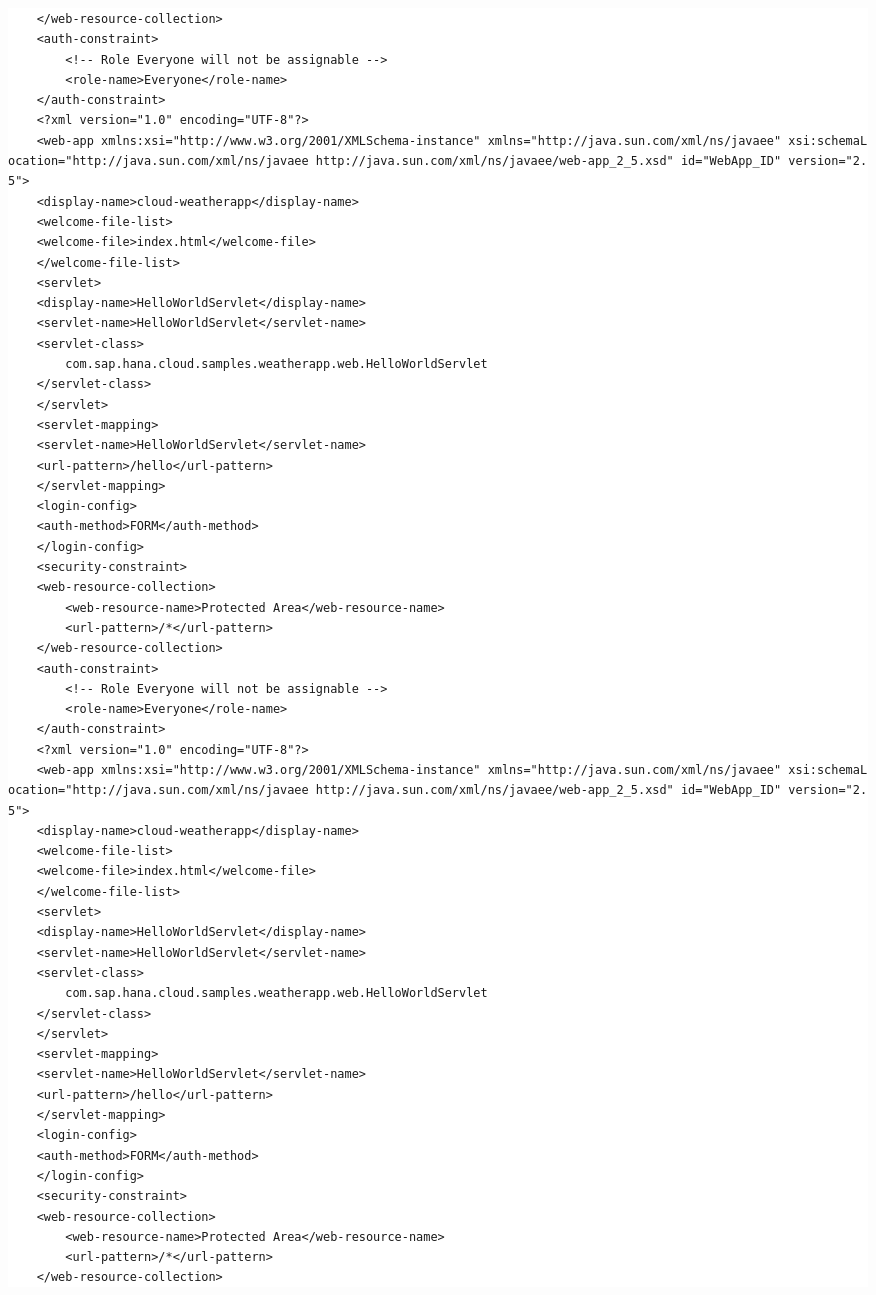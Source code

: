 ```markup
    </web-resource-collection>
    <auth-constraint>
        <!-- Role Everyone will not be assignable -->
        <role-name>Everyone</role-name>
    </auth-constraint>
    <?xml version="1.0" encoding="UTF-8"?>
    <web-app xmlns:xsi="http://www.w3.org/2001/XMLSchema-instance" xmlns="http://java.sun.com/xml/ns/javaee" xsi:schemaLocation="http://java.sun.com/xml/ns/javaee http://java.sun.com/xml/ns/javaee/web-app_2_5.xsd" id="WebApp_ID" version="2.5">
    <display-name>cloud-weatherapp</display-name>
    <welcome-file-list>
    <welcome-file>index.html</welcome-file>
    </welcome-file-list>
    <servlet>
    <display-name>HelloWorldServlet</display-name>
    <servlet-name>HelloWorldServlet</servlet-name>
    <servlet-class>
        com.sap.hana.cloud.samples.weatherapp.web.HelloWorldServlet
    </servlet-class>
    </servlet>
    <servlet-mapping>
    <servlet-name>HelloWorldServlet</servlet-name>
    <url-pattern>/hello</url-pattern>
    </servlet-mapping>
    <login-config>
    <auth-method>FORM</auth-method>
    </login-config>
    <security-constraint>
    <web-resource-collection>
        <web-resource-name>Protected Area</web-resource-name>
        <url-pattern>/*</url-pattern>
    </web-resource-collection>
    <auth-constraint>
        <!-- Role Everyone will not be assignable -->
        <role-name>Everyone</role-name>
    </auth-constraint>
    <?xml version="1.0" encoding="UTF-8"?>
    <web-app xmlns:xsi="http://www.w3.org/2001/XMLSchema-instance" xmlns="http://java.sun.com/xml/ns/javaee" xsi:schemaLocation="http://java.sun.com/xml/ns/javaee http://java.sun.com/xml/ns/javaee/web-app_2_5.xsd" id="WebApp_ID" version="2.5">
    <display-name>cloud-weatherapp</display-name>
    <welcome-file-list>
    <welcome-file>index.html</welcome-file>
    </welcome-file-list>
    <servlet>
    <display-name>HelloWorldServlet</display-name>
    <servlet-name>HelloWorldServlet</servlet-name>
    <servlet-class>
        com.sap.hana.cloud.samples.weatherapp.web.HelloWorldServlet
    </servlet-class>
    </servlet>
    <servlet-mapping>
    <servlet-name>HelloWorldServlet</servlet-name>
    <url-pattern>/hello</url-pattern>
    </servlet-mapping>
    <login-config>
    <auth-method>FORM</auth-method>
    </login-config>
    <security-constraint>
    <web-resource-collection>
        <web-resource-name>Protected Area</web-resource-name>
        <url-pattern>/*</url-pattern>
    </web-resource-collection>
```